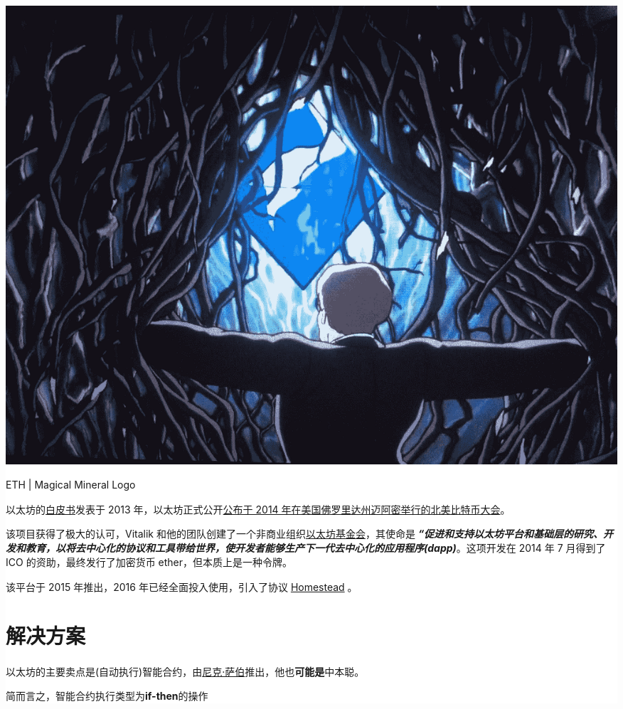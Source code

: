 ![](img/8d7d059d5a942043f6848ecafc7326e3.png)

ETH | Magical Mineral Logo

以太坊的[白皮书](https://github.com/ethereum/wiki/wiki/White-Paper)发表于 2013 年，以太坊正式公开[公布于 2014 年在美国佛罗里达州迈阿密举行的北美比特币大会](https://blog.ethereum.org/2016/02/09/cut-and-try-building-a-dream/)。

该项目获得了极大的认可，Vitalik 和他的团队创建了一个非商业组织[以太坊基金会](https://www.ethereum.org/foundation)，其使命是 ***“促进和支持以太坊平台和基础层的研究、开发和教育，以将去中心化的协议和工具带给世界，使开发者能够生产下一代去中心化的应用程序(dapp)***。这项开发在 2014 年 7 月得到了 ICO 的资助，最终发行了加密货币 ether，但本质上是一种令牌。

该平台于 2015 年推出，2016 年已经全面投入使用，引入了协议 [Homestead](https://blog.ethereum.org/2016/02/29/homestead-release/) 。

# 解决方案

以太坊的主要卖点是(自动执行)智能合约，由[尼克·萨伯](https://en.wikipedia.org/wiki/Nick_Szabo)推出，他也**可能是**中本聪。

简而言之，智能合约执行类型为**if-then**的操作
